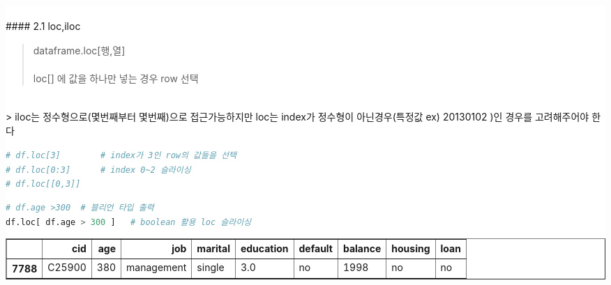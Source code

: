 <br>
####  2.1 loc,iloc
<br>

> dataframe.loc[행,열] <br><br>
loc[] 에 값을 하나만 넣는 경우 row 선택 <br>
<br>
> iloc는 정수형으로(몇번째부터 몇번째)으로 접근가능하지만 loc는 index가 정수형이 아닌경우(특정값 ex) 20130102 )인 경우를 고려해주어야 한다


```python
# df.loc[3]        # index가 3인 row의 값들을 선택
# df.loc[0:3]      # index 0~2 슬라이싱
# df.loc[[0,3]]
```


```python
# df.age >300  # 블리언 타입 출력
df.loc[ df.age > 300 ]   # boolean 활용 loc 슬라이싱
```




<div>
<style scoped>
    .dataframe tbody tr th:only-of-type {
        vertical-align: middle;
    }

    .dataframe tbody tr th {
        vertical-align: top;
    }

    .dataframe thead th {
        text-align: right;
    }
</style>
<table border="1" class="dataframe">
  <thead>
    <tr style="text-align: right;">
      <th></th>
      <th>cid</th>
      <th>age</th>
      <th>job</th>
      <th>marital</th>
      <th>education</th>
      <th>default</th>
      <th>balance</th>
      <th>housing</th>
      <th>loan</th>
    </tr>
  </thead>
  <tbody>
    <tr>
      <th>7788</th>
      <td>C25900</td>
      <td>380</td>
      <td>management</td>
      <td>single</td>
      <td>3.0</td>
      <td>no</td>
      <td>1998</td>
      <td>no</td>
      <td>no</td>
    </tr>
  </tbody>
</table>